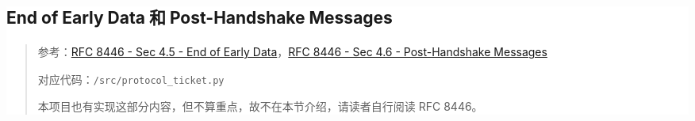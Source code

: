 

## End of Early Data 和 Post-Handshake Messages

> 参考：[RFC 8446 - Sec 4.5 - End of Early Data](https://datatracker.ietf.org/doc/html/rfc8446#section-4.5)，[RFC 8446 - Sec 4.6 - Post-Handshake Messages](https://datatracker.ietf.org/doc/html/rfc8446#section-4.6)
>
> 对应代码：`/src/protocol_ticket.py`
>
> 本项目也有实现这部分内容，但不算重点，故不在本节介绍，请读者自行阅读 RFC 8446。